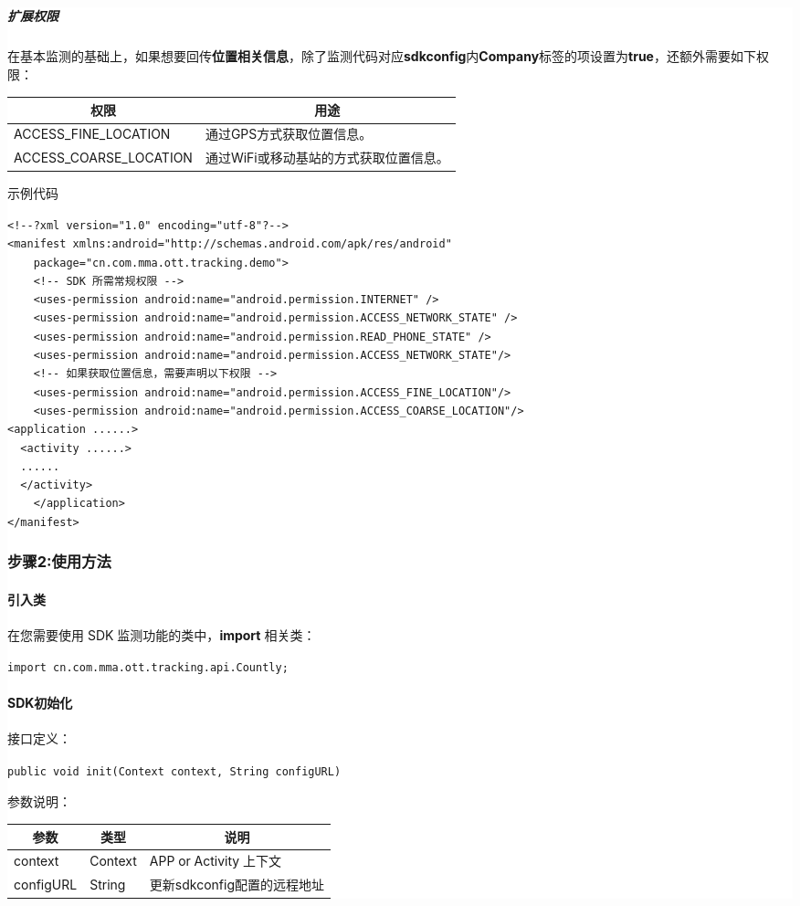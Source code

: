 ##### 扩展权限

在基本监测的基础上，如果想要回传**位置相关信息**，除了监测代码对应**sdkconfig**内**Company**标签的<isTrackLocation>项设置为**true**，还额外需要如下权限：

| 权限                     | 用途                    |
| ---------------------- | --------------------- |
| ACCESS_FINE_LOCATION   | 通过GPS方式获取位置信息。        |
| ACCESS_COARSE_LOCATION | 通过WiFi或移动基站的方式获取位置信息。 |

示例代码

```
<!--?xml version="1.0" encoding="utf-8"?-->
<manifest xmlns:android="http://schemas.android.com/apk/res/android"
    package="cn.com.mma.ott.tracking.demo">
    <!-- SDK 所需常规权限 -->
    <uses-permission android:name="android.permission.INTERNET" />
    <uses-permission android:name="android.permission.ACCESS_NETWORK_STATE" />
    <uses-permission android:name="android.permission.READ_PHONE_STATE" />
    <uses-permission android:name="android.permission.ACCESS_NETWORK_STATE"/>
 	<!-- 如果获取位置信息，需要声明以下权限 -->
 	<uses-permission android:name="android.permission.ACCESS_FINE_LOCATION"/>
 	<uses-permission android:name="android.permission.ACCESS_COARSE_LOCATION"/>
<application ......>
  <activity ......>
  ......
  </activity>
    </application>
</manifest>
```

### 步骤2:使用方法

#### 引入类

在您需要使用 SDK 监测功能的类中，**import** 相关类：

```
import cn.com.mma.ott.tracking.api.Countly;
```

#### SDK初始化

接口定义：

```
public void init(Context context, String configURL) 
```

参数说明：

| 参数        | 类型      | 说明                  |
| --------- | ------- | ------------------- |
| context   | Context | APP or Activity 上下文 |
| configURL | String  | 更新sdkconfig配置的远程地址  |
